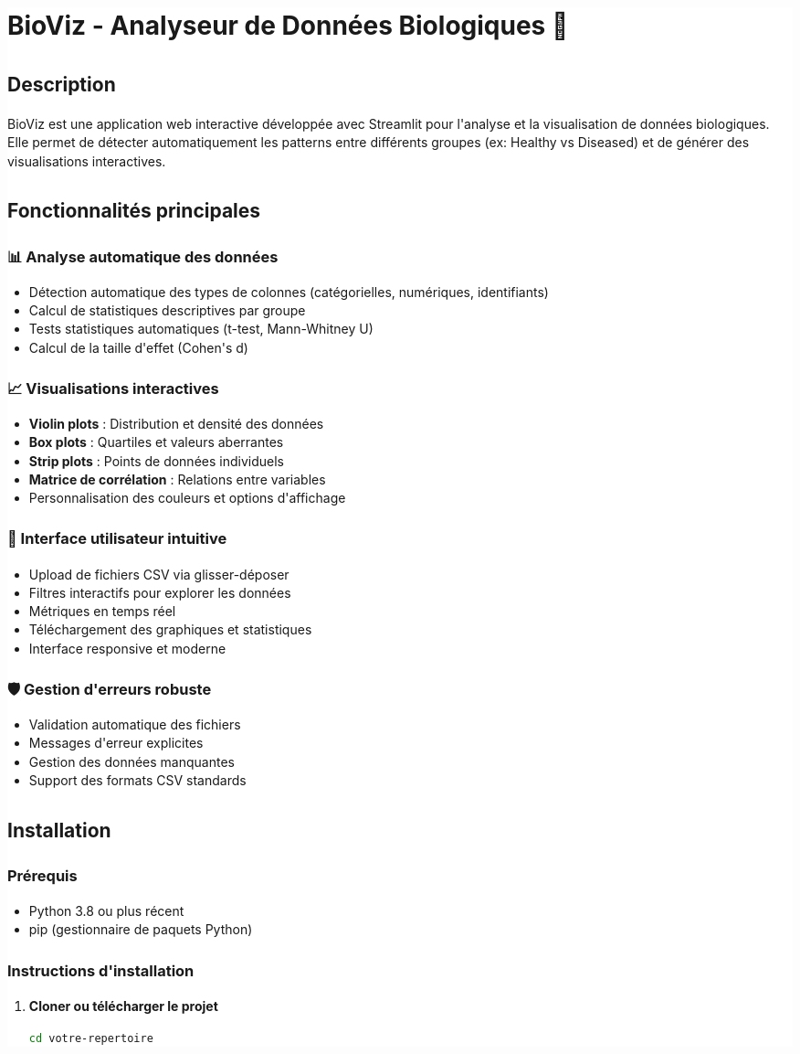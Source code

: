 # BioViz - Analyseur de Données Biologiques 🧬

## Description

BioViz est une application web interactive développée avec Streamlit pour l'analyse et la visualisation de données biologiques. Elle permet de détecter automatiquement les patterns entre différents groupes (ex: Healthy vs Diseased) et de générer des visualisations interactives.

## Fonctionnalités principales

### 📊 Analyse automatique des données
- Détection automatique des types de colonnes (catégorielles, numériques, identifiants)
- Calcul de statistiques descriptives par groupe
- Tests statistiques automatiques (t-test, Mann-Whitney U)
- Calcul de la taille d'effet (Cohen's d)

### 📈 Visualisations interactives
- **Violin plots** : Distribution et densité des données
- **Box plots** : Quartiles et valeurs aberrantes
- **Strip plots** : Points de données individuels
- **Matrice de corrélation** : Relations entre variables
- Personnalisation des couleurs et options d'affichage

### 🔧 Interface utilisateur intuitive
- Upload de fichiers CSV via glisser-déposer
- Filtres interactifs pour explorer les données
- Métriques en temps réel
- Téléchargement des graphiques et statistiques
- Interface responsive et moderne

### 🛡️ Gestion d'erreurs robuste
- Validation automatique des fichiers
- Messages d'erreur explicites
- Gestion des données manquantes
- Support des formats CSV standards

## Installation

### Prérequis
- Python 3.8 ou plus récent
- pip (gestionnaire de paquets Python)

### Instructions d'installation

1. **Cloner ou télécharger le projet**
   ```bash
   cd votre-repertoire
   ```
